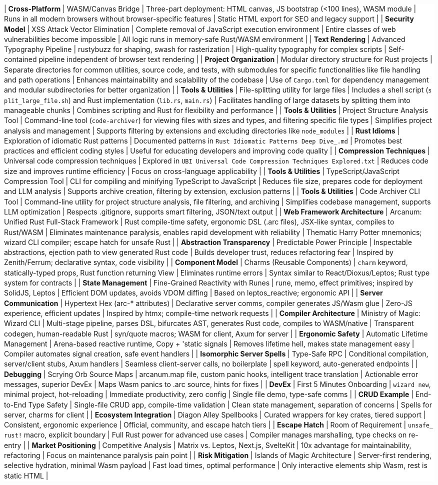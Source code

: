 | **Cross-Platform** | WASM/Canvas Bridge | Three-part deployment: HTML canvas, JS bootstrap (<100 lines), WASM module | Runs in all modern browsers without browser-specific features | Static HTML export for SEO and legacy support |
| **Security Model** | XSS Attack Vector Elimination | Complete removal of JavaScript execution environment | Entire classes of web vulnerabilities become impossible | All logic runs in memory-safe Rust/WASM environment |
| **Text Rendering** | Advanced Typography Pipeline | rustybuzz for shaping, swash for rasterization | High-quality typography for complex scripts | Self-contained pipeline independent of browser text rendering |
| **Project Organization** | Modular directory structure for Rust projects | Separate directories for common utilities, source code, and tests, with submodules for specific functionalities like file handling and path operations | Enhances maintainability and scalability of the codebase | Use of `Cargo.toml` for dependency management and modular subdirectories for better organization |
| **Tools & Utilities** | File-splitting utility for large files | Includes a shell script (`split_large_file.sh`) and Rust implementation (`lib.rs`, `main.rs`) | Facilitates handling of large datasets by splitting them into manageable chunks | Combines scripting and Rust for flexibility and performance |
| **Tools & Utilities** | Project Structure Analysis Tool | Command-line tool (`code-archiver`) for viewing files with sizes and types, and filtering specific file types | Simplifies project analysis and management | Supports filtering by extensions and excluding directories like `node_modules` |
| **Rust Idioms** | Exploration of idiomatic Rust patterns | Documented patterns in `Rust Idiomatic Patterns Deep Dive_.md` | Promotes best practices and efficient coding styles | Useful for educating developers and improving code quality |
| **Compression Techniques** | Universal code compression techniques | Explored in `UBI Universal Code Compression Techniques Explored.txt` | Reduces code size and improves runtime efficiency | Focus on cross-language applicability |
| **Tools & Utilities** | TypeScript/JavaScript Compression Tool | CLI for compiling and minifying TypeScript to JavaScript | Reduces file size, prepares code for deployment and LLM analysis | Supports archive creation, filtering by extension, exclusion patterns |
| **Tools & Utilities** | Code Archiver CLI Tool | Command-line utility for project structure analysis, file filtering, and archiving | Simplifies codebase management, supports LLM optimization | Respects .gitignore, supports smart filtering, JSON/text output |
| **Web Framework Architecture** | Arcanum: Unified Rust Full-Stack Framework | Rust compile-time safety, ergonomic DSL (.arc files), JSX-like syntax, compiles to Rust/WASM | Eliminates maintenance paralysis, enables rapid development with reliability | Thematic Harry Potter mnemonics; wizard CLI compiler; escape hatch for unsafe Rust |
| **Abstraction Transparency** | Predictable Power Principle | Inspectable abstractions, ejection path to view generated Rust code | Builds developer trust, reduces refactoring fear | Inspired by Zenith/Ferrum; declarative syntax, code visibility |
| **Component Model** | Charms (Reusable Components) | `charm` keyword, statically-typed props, Rust function returning View | Eliminates runtime errors | Syntax similar to React/Dioxus/Leptos; Rust type system for contracts |
| **State Management** | Fine-Grained Reactivity with Runes | rune, memo, effect primitives; inspired by SolidJS, Leptos | Efficient DOM updates, avoids VDOM diffing | Based on leptos_reactive; ergonomic API |
| **Server Communication** | Hypertext Hex (arc-* attributes) | Declarative server comms, compiler generates JS/Wasm glue | Zero-JS experience, efficient updates | Inspired by htmx; compile-time network requests |
| **Compiler Architecture** | Ministry of Magic: Wizard CLI | Multi-stage pipeline, parses DSL, bifurcates AST, generates Rust code, compiles to WASM/native | Transparent codegen, human-readable Rust | syn/quote macros; WASM for client, Axum for server |
| **Ergonomic Safety** | Automatic Lifetime Management | Arena-based reactive runtime, Copy + 'static signals | Removes lifetime hell, makes state management easy | Compiler automates signal creation, safe event handlers |
| **Isomorphic Server Spells** | Type-Safe RPC | Conditional compilation, server/client stubs, Axum handlers | Seamless client-server calls, no boilerplate | spell keyword, auto-generated endpoints |
| **Debugging** | Scrying Orb Source Maps | arcanum.map file, custom panic hooks, intelligent trace translation | Actionable error messages, superior DevEx | Maps Wasm panics to .arc source, hints for fixes |
| **DevEx** | First 5 Minutes Onboarding | `wizard new`, minimal project, hot-reloading | Immediate productivity, zero config | Single file demo, type-safe comms |
| **CRUD Example** | End-to-End Type Safety | Single-file CRUD app, compile-time validation | Clean state management, separation of concerns | Spells for server, charms for client |
| **Ecosystem Integration** | Diagon Alley Spellbooks | Curated wrappers for key crates, tiered support | Consistent, ergonomic experience | Official, community, and escape hatch tiers |
| **Escape Hatch** | Room of Requirement | `unsafe_rust!` macro, explicit boundary | Full Rust power for advanced use cases | Compiler manages marshalling, type checks on re-entry |
| **Market Positioning** | Competitive Analysis | Matrix vs. Leptos, Next.js, SvelteKit | 10x advantage for maintainability, refactoring | Focus on maintenance paralysis pain point |
| **Risk Mitigation** | Islands of Magic Architecture | Server-first rendering, selective hydration, minimal Wasm payload | Fast load times, optimal performance | Only interactive elements ship Wasm, rest is static HTML |
